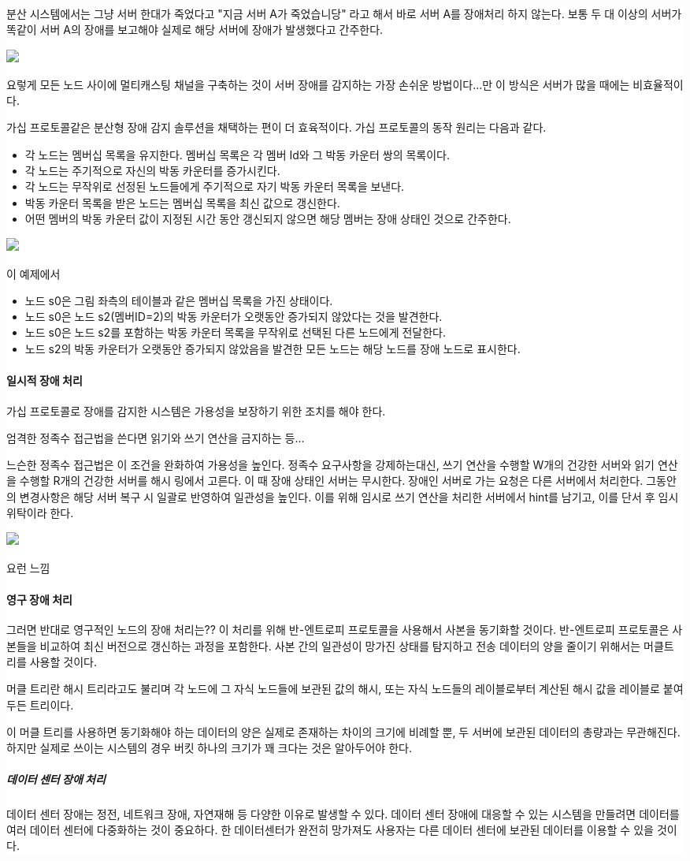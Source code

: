 분산 시스템에서는 그냥 서버 한대가 죽었다고 "지금 서버 A가 죽었습니당" 라고 해서 바로 서버 A를 장애처리 하지 않는다.
보통 두 대 이상의 서버가 똑같이 서버 A의 장애를 보고해야 실제로 해당 서버에 장애가 발생했다고 간주한다.

![](https://i.imgur.com/PZrpSHg.png)

요렇게 모든 노드 사이에 멀티캐스팅 채널을 구축하는 것이 서버 장애를 감지하는 가장 손쉬운 방법이다...만 이 방식은 서버가 많을 때에는 비효율적이다.

가십 프로토콜같은 분산형 장애 감지 솔루션을 채택하는 편이 더 효육적이다.
가십 프로토콜의 동작 원리는 다음과 같다.

- 각 노드는 멤버십 목록을 유지한다. 멤버십 목록은 각 멤버 Id와 그 박동 카운터 쌍의 목록이다.
- 각 노드는 주기적으로 자신의 박동 카운터를 증가시킨다.
- 각 노드는 무작위로 선정된 노드들에게 주기적으로 자기 박동 카운터 목록을 보낸다.
- 박동 카운터 목록을 받은 노드는 멤버십 목록을 최신 값으로 갱신한다.
- 어떤 멤버의 박동 카운터 값이 지정된 시간 동안 갱신되지 않으면 해당 멤버는 장애 상태인 것으로 간주한다.

![](https://i.imgur.com/rcdUZiY.png)

이 예제에서

* 노드 s0은 그림 좌측의 테이블과 같은 멤버십 목록을 가진 상태이다.
* 노드 s0은 노드 s2(멤버ID=2)의 박동 카운터가 오랫동안 증가되지 않았다는 것을 발견한다.
* 노드 s0은 노드 s2를 포함하는 박동 카운터 목록을 무작위로 선택된 다른 노드에게 전달한다.
* 노드 s2의 박동 카운터가 오랫동안 증가되지 않았음을 발견한 모든 노드는 해당 노드를 장애 노드로 표시한다.

#### 일시적 장애 처리

가십 프로토콜로 장애를 감지한 시스템은 가용성을 보장하기 위한 조치를 해야 한다.

엄격한 정족수 접근법을 쓴다면 읽기와 쓰기 연산을 금지하는 등...

느슨한 정족수 접근법은 이 조건을 완화하여 가용성을 높인다.
정족수 요구사항을 강제하는대신, 쓰기 연산을 수행할 W개의 건강한 서버와 읽기 연산을 수행할 R개의 건강한 서버를 해시 링에서 고른다. 이 때 장애 상태인 서버는 무시한다.
장애인 서버로 가는 요청은 다른 서버에서 처리한다.
그동안의 변경사항은 해당 서버 복구 시 일괄로 반영하여 일관성을 높인다.
이를 위해 임시로 쓰기 연산을 처리한 서버에서 hint를 남기고, 이를 단서 후 임시 위탁이라 한다.

![](https://i.imgur.com/6esg2KU.png)

요런 느낌

#### 영구 장애 처리

그러면 반대로 영구적인 노드의 장애 처리는??
이 처리를 위해 반-엔트로피 프로토콜을 사용해서 사본을 동기화할 것이다.
반-엔트로피 프로토콜은 사본들을 비교하여 최신 버전으로 갱신하는 과정을 포함한다.
사본 간의 일관성이 망가진 상태를 탐지하고 전송 데이터의 양을 줄이기 위해서는 머클트리를 사용할 것이다.

머클 트리란 해시 트리라고도 불리며 각 노드에 그 자식 노드들에 보관된 값의 해시, 또는 자식 노드들의 레이블로부터 계산된 해시 값을 레이블로 붙여두든 트리이다.

이 머클 트리를 사용하면 동기화해야 하는 데이터의 양은 실제로 존재하는 차이의 크기에 비례할 뿐, 두 서버에 보관된 데이터의 총량과는 무관해진다. 하지만 실제로 쓰이는 시스템의 경우 버킷 하나의 크기가 꽤 크다는 것은 알아두어야 한다.

##### 데이터 센터 장애 처리

데이터 센터 장애는 정전, 네트워크 장애, 자연재해 등 다양한 이유로 발생할 수 있다.
데이터 센터 장애에 대응할 수 있는 시스템을 만들려면 데이터를 여러 데이터 센터에 다중화하는 것이 중요하다.
한 데이터센터가 완전히 망가져도 사용자는 다른 데이터 센터에 보관된 데이터를 이용할 수 있을 것이다.
